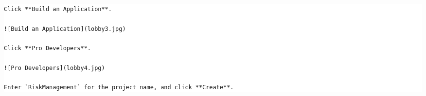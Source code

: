     Click **Build an Application**.

    ![Build an Application](lobby3.jpg)

    Click **Pro Developers**.

    ![Pro Developers](lobby4.jpg)

    Enter `RiskManagement` for the project name, and click **Create**.
